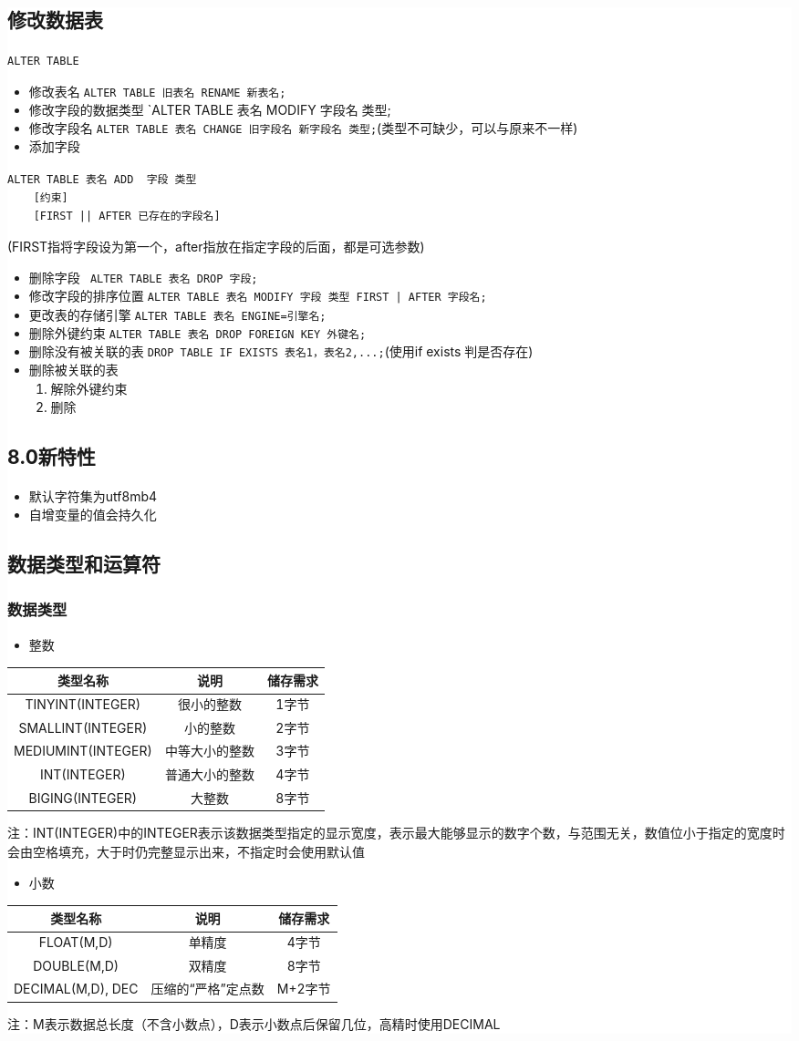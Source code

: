  ## 修改数据表
 `ALTER TABLE`

- 修改表名
`ALTER TABLE 旧表名 RENAME 新表名;`
- 修改字段的数据类型
`ALTER TABLE 表名 MODIFY 字段名 类型;
- 修改字段名
`ALTER TABLE 表名 CHANGE 旧字段名 新字段名 类型;`(类型不可缺少，可以与原来不一样)
- 添加字段
```
ALTER TABLE 表名 ADD  字段 类型
    [约束]
    [FIRST || AFTER 已存在的字段名]
```
(FIRST指将字段设为第一个，after指放在指定字段的后面，都是可选参数)
- 删除字段
` ALTER TABLE 表名 DROP 字段;`
- 修改字段的排序位置
`ALTER TABLE 表名 MODIFY 字段 类型 FIRST | AFTER 字段名;`
- 更改表的存储引擎
`ALTER TABLE 表名 ENGINE=引擎名;`
- 删除外键约束
`ALTER TABLE 表名 DROP FOREIGN KEY 外键名;`
- 删除没有被关联的表
`DROP TABLE IF EXISTS 表名1，表名2,...;`(使用if exists 判是否存在)
- 删除被关联的表
    1. 解除外键约束
    2. 删除
## 8.0新特性
- 默认字符集为utf8mb4
- 自增变量的值会持久化
## 数据类型和运算符
### 数据类型
- 整数

类型名称|说明|储存需求
:-:|:-:|:-:
TINYINT(INTEGER)|很小的整数|1字节
SMALLINT(INTEGER)|小的整数|2字节
MEDIUMINT(INTEGER)|中等大小的整数|3字节
INT(INTEGER)|普通大小的整数|4字节
BIGING(INTEGER)|大整数|8字节
注：INT(INTEGER)中的INTEGER表示该数据类型指定的显示宽度，表示最大能够显示的数字个数，与范围无关，数值位小于指定的宽度时会由空格填充，大于时仍完整显示出来，不指定时会使用默认值
- 小数

类型名称|说明|储存需求
:-:|:-:|:-:
FLOAT(M,D)|单精度|4字节
DOUBLE(M,D)|双精度|8字节
DECIMAL(M,D), DEC|压缩的“严格”定点数|M+2字节  
注：M表示数据总长度（不含小数点），D表示小数点后保留几位，高精时使用DECIMAL
